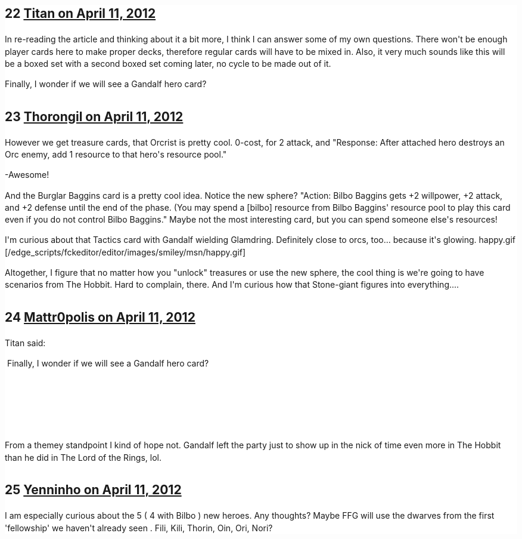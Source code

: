 ## 22 [Titan on April 11, 2012](https://community.fantasyflightgames.com/topic/62978-the-hobbit-over-hill-and-under-hill/?do=findComment&comment=616408)

In re-reading the article and thinking about it a bit more, I think I can answer some of my own questions. There won't be enough player cards here to make proper decks, therefore regular cards will have to be mixed in. Also, it very much sounds like this will be a boxed set with a second boxed set coming later, no cycle to be made out of it. 

Finally, I wonder if we will see a Gandalf hero card?

## 23 [Thorongil on April 11, 2012](https://community.fantasyflightgames.com/topic/62978-the-hobbit-over-hill-and-under-hill/?do=findComment&comment=616409)

However we get treasure cards, that Orcrist is pretty cool. 0-cost, for 2 attack, and "Response: After attached hero destroys an Orc enemy, add 1 resource to that hero's resource pool."

-Awesome!

And the Burglar Baggins card is a pretty cool idea. Notice the new sphere? "Action: Bilbo Baggins gets +2 willpower, +2 attack, and +2 defense until the end of the phase. (You may spend a [bilbo] resource from Bilbo Baggins' resource pool to play this card even if you do not control Bilbo Baggins." Maybe not the most interesting card, but you can spend someone else's resources!

I'm curious about that Tactics card with Gandalf wielding Glamdring. Definitely close to orcs, too... because it's glowing. happy.gif [/edge_scripts/fckeditor/editor/images/smiley/msn/happy.gif]

Altogether, I figure that no matter how you "unlock" treasures or use the new sphere, the cool thing is we're going to have scenarios from The Hobbit. Hard to complain, there. And I'm curious how that Stone-giant figures into everything....

## 24 [Mattr0polis on April 11, 2012](https://community.fantasyflightgames.com/topic/62978-the-hobbit-over-hill-and-under-hill/?do=findComment&comment=616411)

Titan said:

 Finally, I wonder if we will see a Gandalf hero card?

 

 

 

From a themey standpoint I kind of hope not. Gandalf left the party just to show up in the nick of time even more in The Hobbit than he did in The Lord of the Rings, lol.

## 25 [Yenninho on April 11, 2012](https://community.fantasyflightgames.com/topic/62978-the-hobbit-over-hill-and-under-hill/?do=findComment&comment=616429)

I am especially curious about the 5 ( 4 with Bilbo ) new heroes. Any thoughts? Maybe FFG will use the dwarves from the first 'fellowship' we haven't already seen . Fili, Kili, Thorin, Oin, Ori, Nori?
